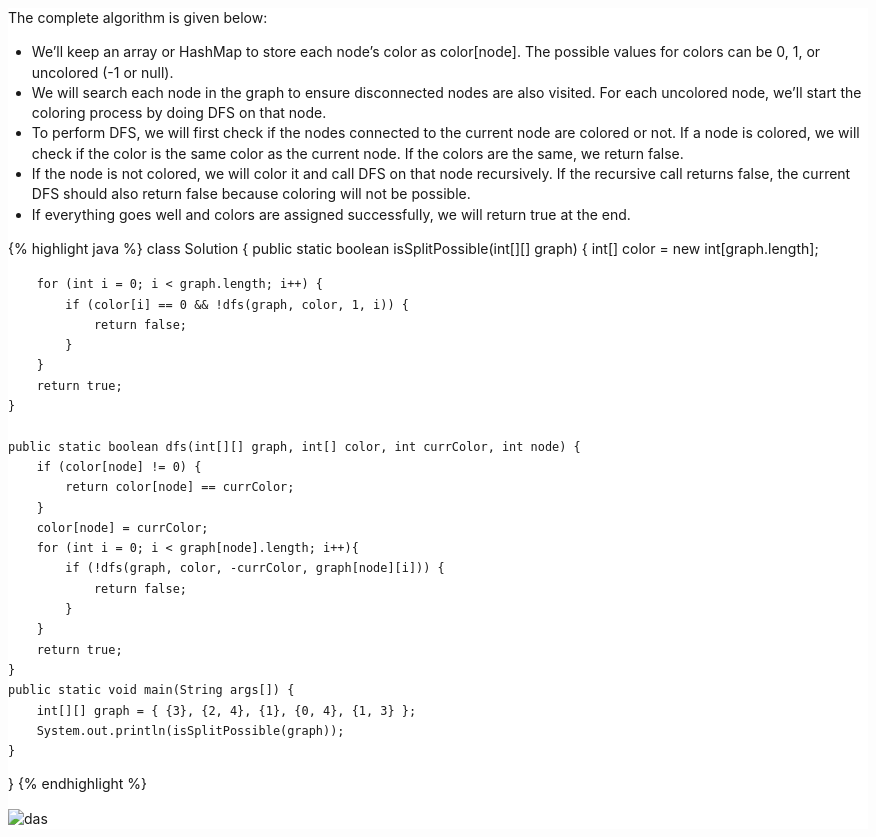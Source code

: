The complete algorithm is given below:
* We’ll keep an array or HashMap to store each node’s color as color[node]. The possible values for colors can be 0, 1, or uncolored (-1 or null).
* We will search each node in the graph to ensure disconnected nodes are also visited. For each uncolored node, we’ll start the coloring process by doing DFS on that node.
* To perform DFS, we will first check if the nodes connected to the current node are colored or not. If a node is colored, we will check if the color is the same color as the current node. If the colors are the same, we return false.
* If the node is not colored, we will color it and call DFS on that node recursively. If the recursive call returns false, the current DFS should also return false because coloring will not be possible.
* If everything goes well and colors are assigned successfully, we will return true at the end.

{% highlight java %}
class Solution {
    public static boolean isSplitPossible(int[][] graph) {
        int[] color = new int[graph.length];			
				
        for (int i = 0; i < graph.length; i++) {             
            if (color[i] == 0 && !dfs(graph, color, 1, i)) {
                return false;
            }
        }
        return true;
    }
    
    public static boolean dfs(int[][] graph, int[] color, int currColor, int node) {
        if (color[node] != 0) {
            return color[node] == currColor;
        }       
        color[node] = currColor;       
        for (int i = 0; i < graph[node].length; i++){
            if (!dfs(graph, color, -currColor, graph[node][i])) {
                return false;
            }
        }
        return true;
    }
    public static void main(String args[]) {
        int[][] graph = { {3}, {2, 4}, {1}, {0, 4}, {1, 3} };
        System.out.println(isSplitPossible(graph));
    }
}
{% endhighlight %}

![das](https://raw.githubusercontent.com/TestJavaDev/java-resources/master/resources/das/das49.png)

